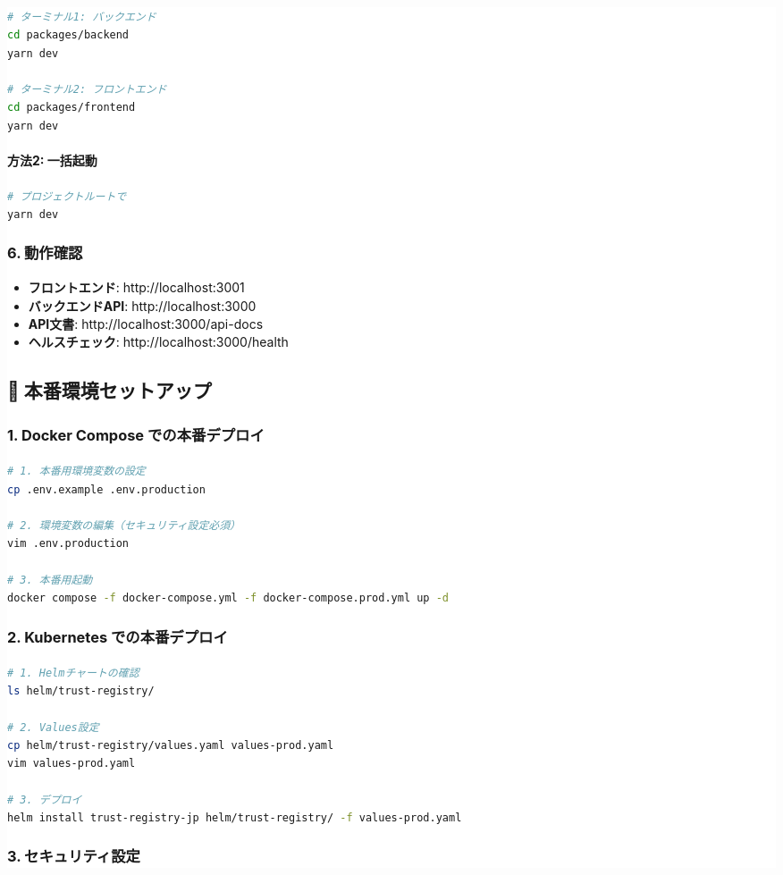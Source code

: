 ```bash
# ターミナル1: バックエンド
cd packages/backend
yarn dev

# ターミナル2: フロントエンド
cd packages/frontend
yarn dev
```

#### 方法2: 一括起動

```bash
# プロジェクトルートで
yarn dev
```

### 6. 動作確認

- **フロントエンド**: http://localhost:3001
- **バックエンドAPI**: http://localhost:3000
- **API文書**: http://localhost:3000/api-docs
- **ヘルスチェック**: http://localhost:3000/health

## 🚀 本番環境セットアップ

### 1. Docker Compose での本番デプロイ

```bash
# 1. 本番用環境変数の設定
cp .env.example .env.production

# 2. 環境変数の編集（セキュリティ設定必須）
vim .env.production

# 3. 本番用起動
docker compose -f docker-compose.yml -f docker-compose.prod.yml up -d
```

### 2. Kubernetes での本番デプロイ

```bash
# 1. Helmチャートの確認
ls helm/trust-registry/

# 2. Values設定
cp helm/trust-registry/values.yaml values-prod.yaml
vim values-prod.yaml

# 3. デプロイ
helm install trust-registry-jp helm/trust-registry/ -f values-prod.yaml
```

### 3. セキュリティ設定
